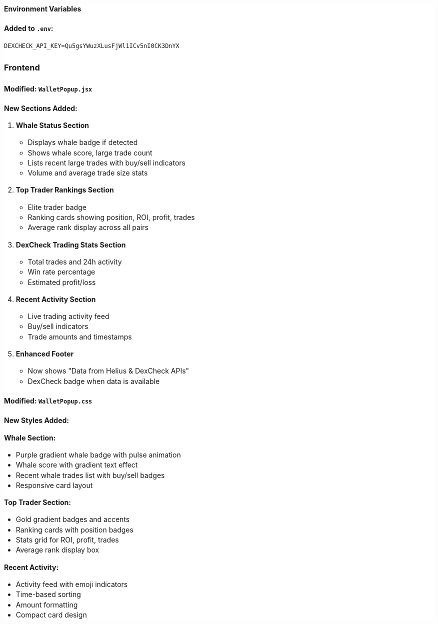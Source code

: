 #### Environment Variables
**Added to `.env`:**
```
DEXCHECK_API_KEY=Qu5gsYWuzXLusFjWl1ICv5nI0CK3DnYX
```

### Frontend

#### Modified: `WalletPopup.jsx`
**New Sections Added:**

1. **Whale Status Section**
   - Displays whale badge if detected
   - Shows whale score, large trade count
   - Lists recent large trades with buy/sell indicators
   - Volume and average trade size stats

2. **Top Trader Rankings Section**
   - Elite trader badge
   - Ranking cards showing position, ROI, profit, trades
   - Average rank display across all pairs

3. **DexCheck Trading Stats Section**
   - Total trades and 24h activity
   - Win rate percentage
   - Estimated profit/loss

4. **Recent Activity Section**
   - Live trading activity feed
   - Buy/sell indicators
   - Trade amounts and timestamps

5. **Enhanced Footer**
   - Now shows "Data from Helius & DexCheck APIs"
   - DexCheck badge when data is available

#### Modified: `WalletPopup.css`
**New Styles Added:**

**Whale Section:**
- Purple gradient whale badge with pulse animation
- Whale score with gradient text effect
- Recent whale trades list with buy/sell badges
- Responsive card layout

**Top Trader Section:**
- Gold gradient badges and accents
- Ranking cards with position badges
- Stats grid for ROI, profit, trades
- Average rank display box

**Recent Activity:**
- Activity feed with emoji indicators
- Time-based sorting
- Amount formatting
- Compact card design
